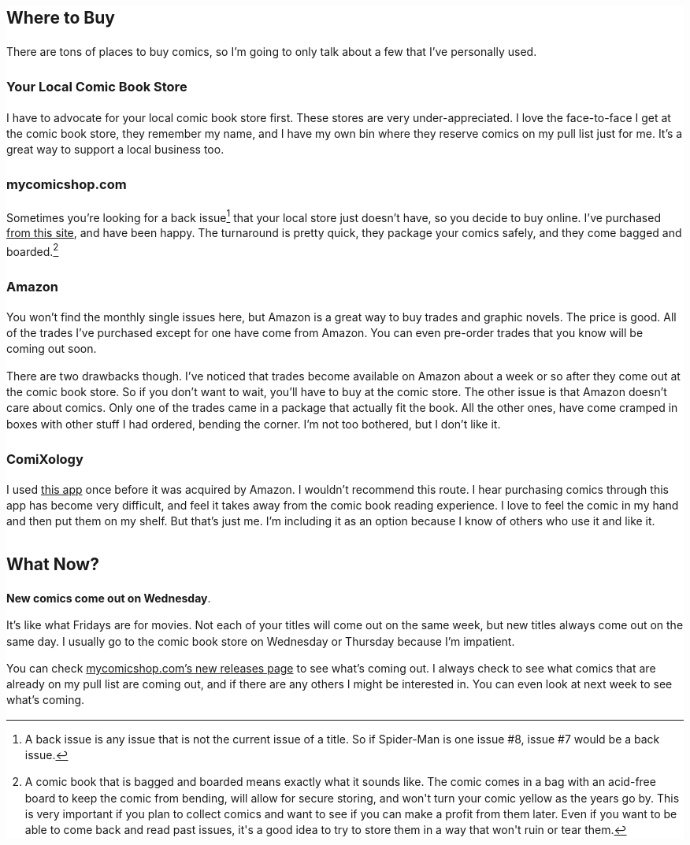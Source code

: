 ## Where to Buy

There are tons of places to buy comics, so I’m going to only talk about a few that I’ve personally used. 

### Your Local Comic Book Store

I have to advocate for your local comic book store first. These stores are very under-appreciated. I love the face-to-face I get at the comic book store, they remember my name, and I have my own bin where they reserve comics on my pull list just for me. It’s a great way to support a local business too.

### mycomicshop.com

Sometimes you’re looking for a back issue[^backissue] that your local store just doesn’t have, so you decide to buy online. I’ve purchased [from this site](http://mycomicshop.com/), and have been happy. The turnaround is pretty quick, they package your comics safely, and they come bagged and boarded.[^baggedandboarded]

### Amazon

You won’t find the monthly single issues here, but Amazon is a great way to buy trades and graphic novels. The price is good. All of the trades I’ve purchased except for one have come from Amazon. You can even pre-order trades that you know will be coming out soon.

There are two drawbacks though. I’ve noticed that trades become available on Amazon about a week or so after they come out at the comic book store. So if you don’t want to wait, you’ll have to buy at the comic store. The other issue is that Amazon doesn’t care about comics. Only one of the trades came in a package that actually fit the book. All the other ones, have come cramped in boxes with other stuff I had ordered, bending the corner. I’m not too bothered, but I don’t like it.

### ComiXology

I used [this app](https://www.comixology.com/) once before it was acquired by Amazon. I wouldn’t recommend this route. I hear purchasing comics through this app has become very difficult, and feel it takes away from the comic book reading experience. I love to feel the comic in my hand and then put them on my shelf. But that’s just me. I’m including it as an option because I know of others who use it and like it.


## What Now?

**New comics come out on Wednesday**. 

It’s like what Fridays are for movies. Not each of your titles will come out on the same week, but new titles always come out on the same day. I usually go to the comic book store on Wednesday or Thursday because I’m impatient.

You can check [mycomicshop.com’s new releases page](https://www.mycomicshop.com/newreleases) to see what’s coming out. I always check to see what comics that are already on my pull list are coming out, and if there are any others I might be interested in. You can even look at next week to see what’s coming.


[^hardcover]: Again, depending on the publisher and title.
[^xmen]: Fox owns the movie rights to the X-Men. It's a long story, but you can [read more about it here](http://www.vox.com/2014/8/11/5974743/marvels-x-men-conspiracy-theory-guardians-future).
[^questions]: I would absolutely love to help you if you have questions. If I don't know the answer to something, we can always look it up together.
[^nerdburger]: Nerd Burger actually has a helpful and awesome video on [how to get into reading comics](https://youtu.be/5wXvdH1WG5M). I recommend it.
[^backissue]: A back issue is any issue that is not the current issue of a title. So if Spider-Man is one issue #8, issue #7 would be a back issue.
[^baggedandboarded]: A comic book that is bagged and boarded means exactly what it sounds like. The comic comes in a bag with an acid-free board to keep the comic from bending, will allow for secure storing, and won't turn your comic yellow as the years go by. This is very important if you plan to collect comics and want to see if you can make a profit from them later. Even if you want to be able to come back and read past issues, it's a good idea to try to store them in a way that won't ruin or tear them.